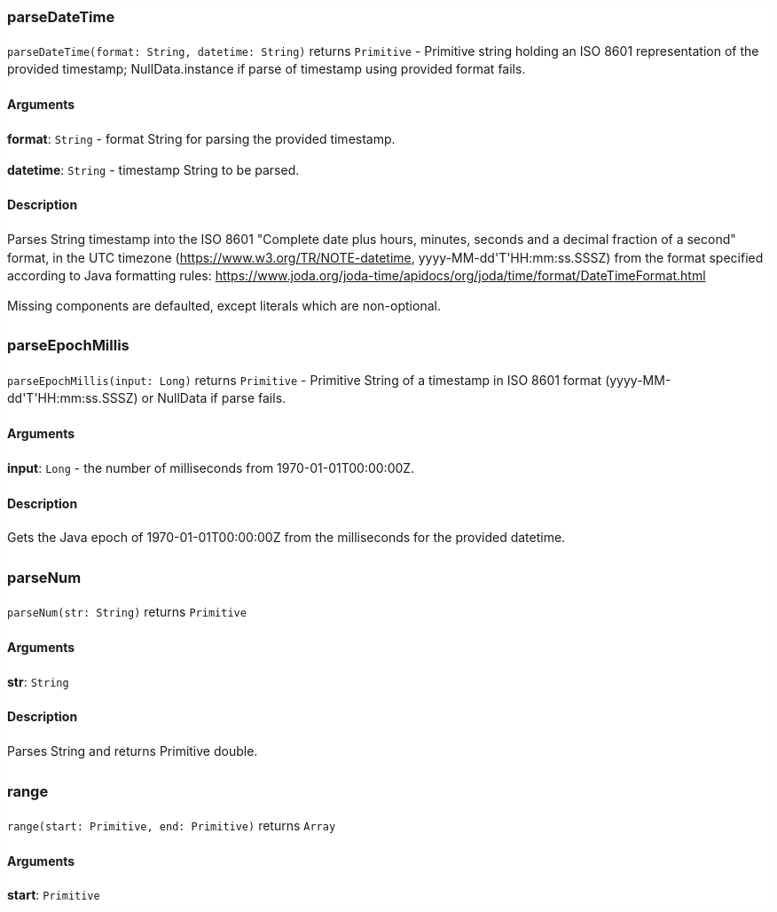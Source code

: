 ### parseDateTime

`parseDateTime(format: String, datetime: String)` returns `Primitive` -
Primitive string holding an ISO 8601 representation of the provided timestamp;
NullData.instance if parse of timestamp using provided format fails.

#### Arguments

**format**: `String` - format String for parsing the provided timestamp.

**datetime**: `String` - timestamp String to be parsed.

#### Description

Parses String timestamp into the ISO 8601 "Complete date plus hours, minutes,
seconds and a decimal fraction of a second" format, in the UTC timezone
(https://www.w3.org/TR/NOTE-datetime, yyyy-MM-dd'T'HH:mm:ss.SSSZ) from the
format specified according to Java formatting rules:
https://www.joda.org/joda-time/apidocs/org/joda/time/format/DateTimeFormat.html

Missing components are defaulted, except literals which are non-optional.

### parseEpochMillis

`parseEpochMillis(input: Long)` returns `Primitive` - Primitive String of a
timestamp in ISO 8601 format (yyyy-MM-dd'T'HH:mm:ss.SSSZ) or NullData if parse
fails.

#### Arguments

**input**: `Long` - the number of milliseconds from 1970-01-01T00:00:00Z.

#### Description

Gets the Java epoch of 1970-01-01T00:00:00Z from the milliseconds for the
provided datetime.

### parseNum

`parseNum(str: String)` returns `Primitive`

#### Arguments

**str**: `String`

#### Description

Parses String and returns Primitive double.

### range

`range(start: Primitive, end: Primitive)` returns `Array`

#### Arguments

**start**: `Primitive`
